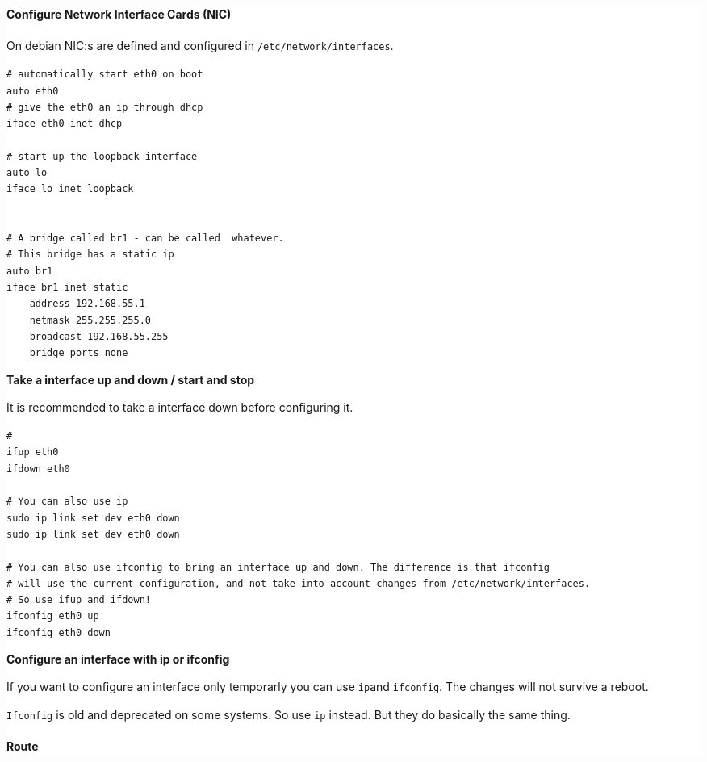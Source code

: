 #### Configure Network Interface Cards \(NIC\)

On debian NIC:s are defined and configured in `/etc/network/interfaces`.

```text
# automatically start eth0 on boot
auto eth0
# give the eth0 an ip through dhcp
iface eth0 inet dhcp

# start up the loopback interface
auto lo 
iface lo inet loopback


# A bridge called br1 - can be called  whatever.
# This bridge has a static ip
auto br1
iface br1 inet static
    address 192.168.55.1
    netmask 255.255.255.0
    broadcast 192.168.55.255
    bridge_ports none
```

**Take a interface up and down / start and stop**

It is recommended to take a interface down before configuring it.

```text
#
ifup eth0
ifdown eth0

# You can also use ip 
sudo ip link set dev eth0 down 
sudo ip link set dev eth0 down

# You can also use ifconfig to bring an interface up and down. The difference is that ifconfig 
# will use the current configuration, and not take into account changes from /etc/network/interfaces.
# So use ifup and ifdown!
ifconfig eth0 up
ifconfig eth0 down
```

**Configure an interface with ip or ifconfig**

If you want to configure an interface only temporarly you can use `ip`and `ifconfig`. The changes will not survive a reboot.

`Ifconfig` is old and deprecated on some systems. So use `ip` instead. But they do basically the same thing.

#### Route
